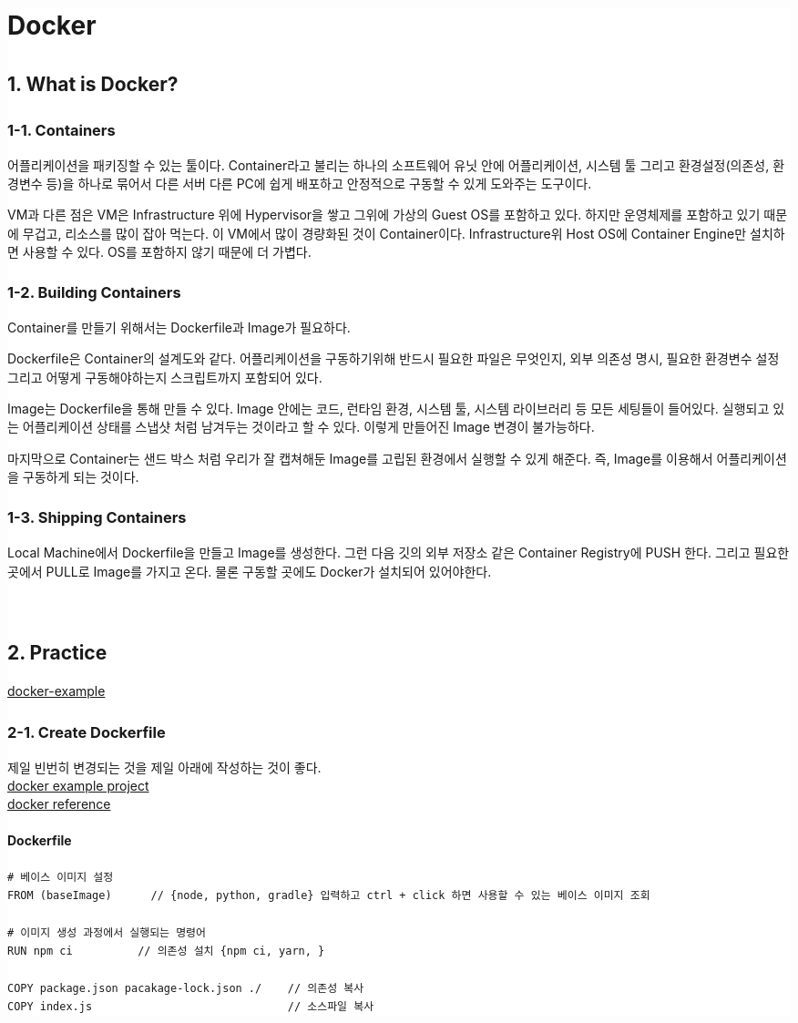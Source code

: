 # Docker

## 1. What is Docker?
### 1-1. Containers

어플리케이션을 패키징할 수 있는 툴이다. Container라고 불리는 하나의 소프트웨어 유닛 안에 어플리케이션, 시스템 툴 그리고 환경설정(의존성, 환경변수 등)을 하나로 묶어서 다른 서버 다른 PC에 쉽게 배포하고 안정적으로 구동할 수 있게 도와주는 도구이다.

VM과 다른 점은 VM은 Infrastructure 위에 Hypervisor을 쌓고 그위에 가상의 Guest OS를 포함하고 있다. 하지만 운영체제를 포함하고 있기 때문에 무겁고, 리소스를 많이 잡아 먹는다. 이 VM에서 많이 경량화된 것이 Container이다. Infrastructure위 Host OS에 Container Engine만 설치하면 사용할 수 있다. OS를 포함하지 않기 때문에 더 가볍다.

### 1-2. Building Containers
Container를 만들기 위해서는 Dockerfile과 Image가 필요하다. 

Dockerfile은 Container의 설계도와 같다. 어플리케이션을 구동하기위해 반드시 필요한 파일은 무엇인지, 외부 의존성 명시, 필요한 환경변수 설정 그리고 어떻게 구동해야하는지 스크립트까지 포함되어 있다. 

Image는 Dockerfile을 통해 만들 수 있다. Image 안에는 코드, 런타임 환경, 시스템 툴, 시스템 라이브러리 등 모든 세팅들이 들어있다. 실행되고 있는 어플리케이션 상태를 스냅샷 처럼 남겨두는 것이라고 할 수 있다. 이렇게 만들어진 Image 변경이 불가능하다.

마지막으로 Container는 샌드 박스 처럼 우리가 잘 캡쳐해둔 Image를 고립된 환경에서 실행할 수 있게 해준다. 즉, Image를 이용해서 어플리케이션을 구동하게 되는 것이다. 

### 1-3. Shipping Containers
Local Machine에서 Dockerfile을 만들고 Image를 생성한다. 그런 다음 깃의 외부 저장소 같은 Container Registry에 PUSH 한다. 그리고 필요한 곳에서 PULL로 Image를 가지고 온다. 물론 구동할 곳에도 Docker가 설치되어 있어야한다.

<br>

## 2. Practice
[docker-example](https://github.com/dream-ellie/docker-example)

### 2-1. Create Dockerfile
제일 빈번히 변경되는 것을 제일 아래에 작성하는 것이 좋다.  
[docker example project](https://github.com/dream-ellie/docker-example)  
[docker reference](https://docs.docker.com/engine/reference/builder/)

#### Dockerfile
    # 베이스 이미지 설정
    FROM (baseImage)      // {node, python, gradle} 입력하고 ctrl + click 하면 사용할 수 있는 베이스 이미지 조회 

    # 이미지 생성 과정에서 실행되는 명령어
    RUN npm ci          // 의존성 설치 {npm ci, yarn, }

    COPY package.json pacakage-lock.json ./    // 의존성 복사
    COPY index.js                              // 소스파일 복사
